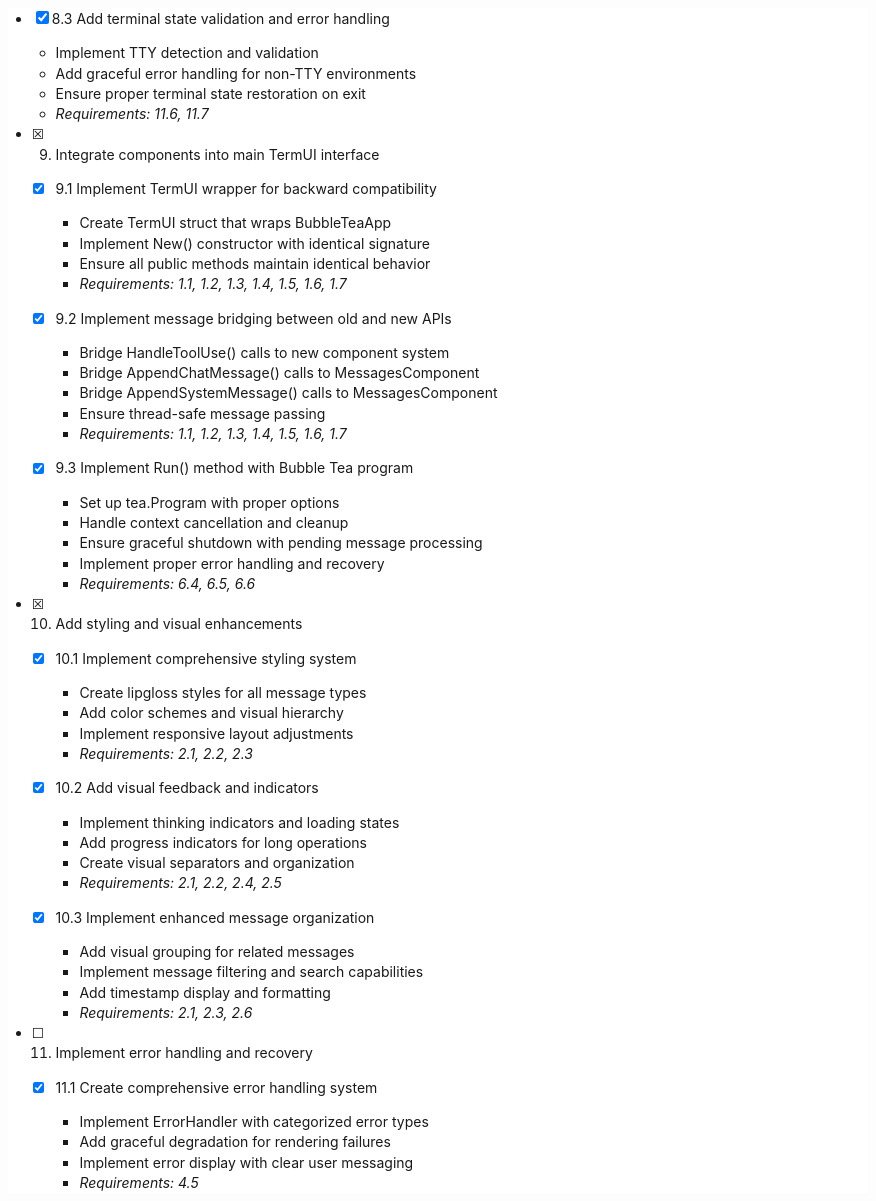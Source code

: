   - [x] 8.3 Add terminal state validation and error handling
    - Implement TTY detection and validation
    - Add graceful error handling for non-TTY environments
    - Ensure proper terminal state restoration on exit
    - _Requirements: 11.6, 11.7_

- [x] 9. Integrate components into main TermUI interface

  - [x] 9.1 Implement TermUI wrapper for backward compatibility

    - Create TermUI struct that wraps BubbleTeaApp
    - Implement New() constructor with identical signature
    - Ensure all public methods maintain identical behavior
    - _Requirements: 1.1, 1.2, 1.3, 1.4, 1.5, 1.6, 1.7_

  - [x] 9.2 Implement message bridging between old and new APIs

    - Bridge HandleToolUse() calls to new component system
    - Bridge AppendChatMessage() calls to MessagesComponent
    - Bridge AppendSystemMessage() calls to MessagesComponent
    - Ensure thread-safe message passing
    - _Requirements: 1.1, 1.2, 1.3, 1.4, 1.5, 1.6, 1.7_

  - [x] 9.3 Implement Run() method with Bubble Tea program
    - Set up tea.Program with proper options
    - Handle context cancellation and cleanup
    - Ensure graceful shutdown with pending message processing
    - Implement proper error handling and recovery
    - _Requirements: 6.4, 6.5, 6.6_

- [x] 10. Add styling and visual enhancements

  - [x] 10.1 Implement comprehensive styling system

    - Create lipgloss styles for all message types
    - Add color schemes and visual hierarchy
    - Implement responsive layout adjustments
    - _Requirements: 2.1, 2.2, 2.3_

  - [x] 10.2 Add visual feedback and indicators

    - Implement thinking indicators and loading states
    - Add progress indicators for long operations
    - Create visual separators and organization
    - _Requirements: 2.1, 2.2, 2.4, 2.5_

  - [x] 10.3 Implement enhanced message organization
    - Add visual grouping for related messages
    - Implement message filtering and search capabilities
    - Add timestamp display and formatting
    - _Requirements: 2.1, 2.3, 2.6_

- [ ] 11. Implement error handling and recovery

  - [x] 11.1 Create comprehensive error handling system

    - Implement ErrorHandler with categorized error types
    - Add graceful degradation for rendering failures
    - Implement error display with clear user messaging
    - _Requirements: 4.5_
